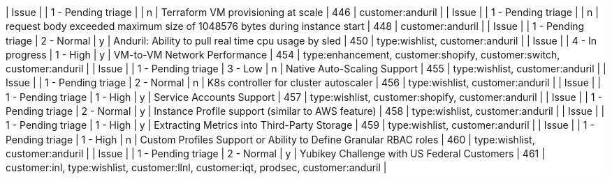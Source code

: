 | Issue |  | 1 - Pending triage |  | n | Terraform VM provisioning at scale | 446 | customer:anduril |
| Issue |  | 1 - Pending triage |  | n | request body exceeded maximum size of 1048576 bytes during instance start | 448 | customer:anduril |
| Issue |  | 1 - Pending triage | 2 - Normal | y | Anduril: Ability to pull real time cpu usage by sled | 450 | type:wishlist, customer:anduril |
| Issue |  | 4 - In progress | 1 - High | y | VM-to-VM Network Performance | 454 | type:enhancement, customer:shopify, customer:switch, customer:anduril |
| Issue |  | 1 - Pending triage | 3 - Low | n | Native Auto-Scaling Support | 455 | type:wishlist, customer:anduril |
| Issue |  | 1 - Pending triage | 2 - Normal | n | K8s controller for cluster autoscaler | 456 | type:wishlist, customer:anduril |
| Issue |  | 1 - Pending triage | 1 - High | y | Service Accounts Support | 457 | type:wishlist, customer:shopify, customer:anduril |
| Issue |  | 1 - Pending triage | 2 - Normal | y | Instance Profile support (similar to AWS feature) | 458 | type:wishlist, customer:anduril |
| Issue |  | 1 - Pending triage | 1 - High | y | Extracting Metrics into Third-Party Storage | 459 | type:wishlist, customer:anduril |
| Issue |  | 1 - Pending triage | 1 - High | n | Custom Profiles Support or Ability to Define Granular RBAC roles | 460 | type:wishlist, customer:anduril |
| Issue |  | 1 - Pending triage | 2 - Normal | y | Yubikey Challenge with US Federal Customers | 461 | customer:inl, type:wishlist, customer:llnl, customer:iqt, prodsec, customer:anduril |
